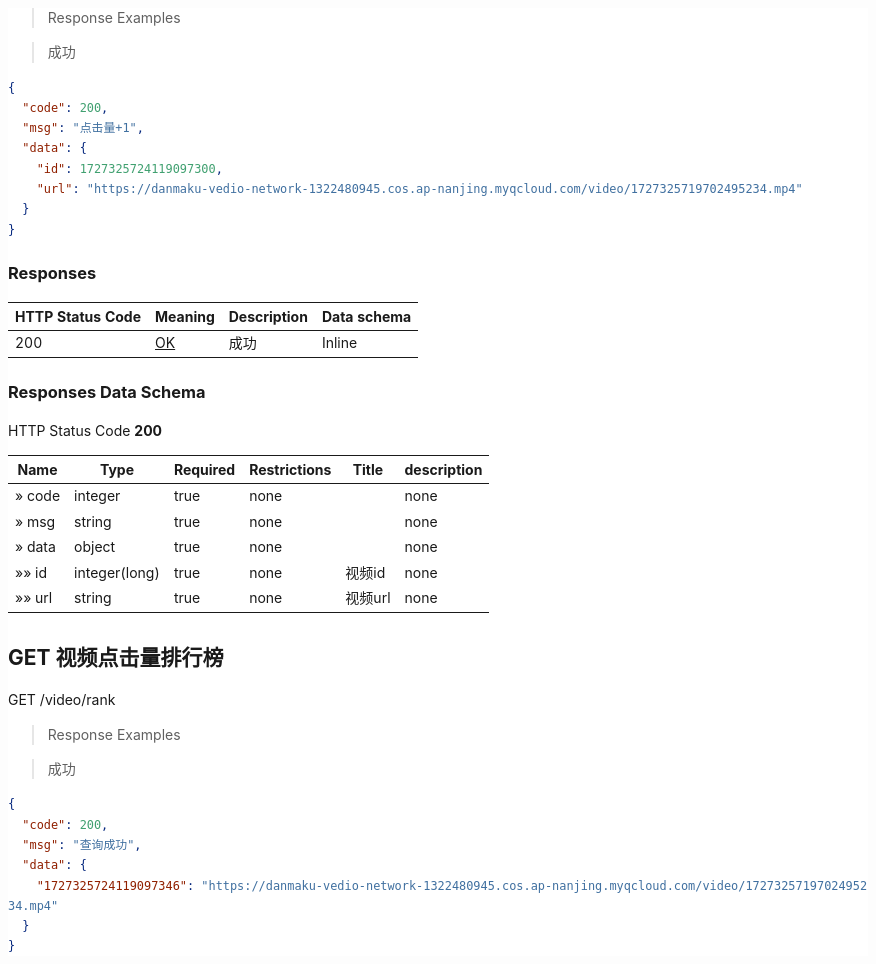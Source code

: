 > Response Examples

> 成功

```json
{
  "code": 200,
  "msg": "点击量+1",
  "data": {
    "id": 1727325724119097300,
    "url": "https://danmaku-vedio-network-1322480945.cos.ap-nanjing.myqcloud.com/video/1727325719702495234.mp4"
  }
}
```

### Responses

|HTTP Status Code |Meaning|Description|Data schema|
|---|---|---|---|
|200|[OK](https://tools.ietf.org/html/rfc7231#section-6.3.1)|成功|Inline|

### Responses Data Schema

HTTP Status Code **200**

|Name|Type|Required|Restrictions|Title|description|
|---|---|---|---|---|---|
|» code|integer|true|none||none|
|» msg|string|true|none||none|
|» data|object|true|none||none|
|»» id|integer(long)|true|none|视频id|none|
|»» url|string|true|none|视频url|none|

## GET 视频点击量排行榜

GET /video/rank

> Response Examples

> 成功

```json
{
  "code": 200,
  "msg": "查询成功",
  "data": {
    "1727325724119097346": "https://danmaku-vedio-network-1322480945.cos.ap-nanjing.myqcloud.com/video/1727325719702495234.mp4"
  }
}
```
